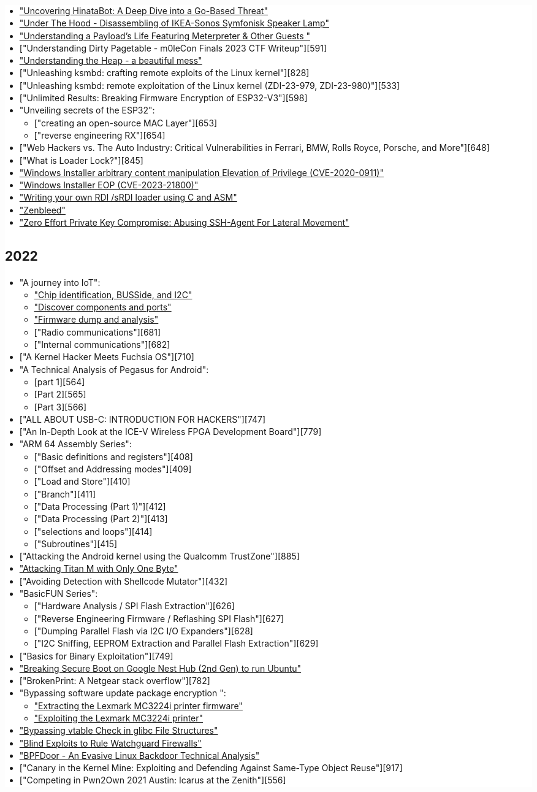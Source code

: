 - ["Uncovering HinataBot: A Deep Dive into a Go-Based Threat"][311]
- ["Under The Hood - Disassembling of IKEA-Sonos Symfonisk Speaker Lamp"][180]
- ["Understanding a Payload’s Life Featuring Meterpreter & Other Guests "][315]
- ["Understanding Dirty Pagetable - m0leCon Finals 2023 CTF Writeup"][591]
- ["Understanding the Heap - a beautiful mess"][348]
- ["Unleashing ksmbd: crafting remote exploits of the Linux kernel"][828]
- ["Unleashing ksmbd: remote exploitation of the Linux kernel (ZDI-23-979, ZDI-23-980)"][533]
- ["Unlimited Results: Breaking Firmware Encryption of ESP32-V3"][598]
- "Unveiling secrets of the ESP32":
  - ["creating an open-source MAC Layer"][653]
  - ["reverse engineering RX"][654]
- ["Web Hackers vs. The Auto Industry: Critical Vulnerabilities in Ferrari, BMW, Rolls Royce, Porsche, and More"][648]
- ["What is Loader Lock?"][845]
- ["Windows Installer arbitrary content manipulation Elevation of Privilege (CVE-2020-0911)"][58]
- ["Windows Installer EOP (CVE-2023-21800)"][314]
- ["Writing your own RDI /sRDI loader using C and ASM"][307]
- ["Zenbleed"][207]
- ["Zero Effort Private Key Compromise: Abusing SSH-Agent For Lateral Movement"][248]

## 2022

- "A journey into IoT":
  - ["Chip identification, BUSSide, and I2C"][294]
  - ["Discover components and ports"][295]
  - ["Firmware dump and analysis"][296]
  - ["Radio communications"][681]
  - ["Internal communications"][682]
- ["A Kernel Hacker Meets Fuchsia OS"][710]
- "A Technical Analysis of Pegasus for Android":
  - [part 1][564]
  - [Part 2][565]
  - [Part 3][566]
- ["ALL ABOUT USB-C: INTRODUCTION FOR HACKERS"][747]
- ["An In-Depth Look at the ICE-V Wireless FPGA Development Board"][779]
- "ARM 64 Assembly Series":
  - ["Basic definitions and registers"][408]
  - ["Offset and Addressing modes"][409]
  - ["Load and Store"][410]
  - ["Branch"][411]
  - ["Data Processing (Part 1)"][412]
  - ["Data Processing (Part 2)"][413]
  - ["selections and loops"][414]
  - ["Subroutines"][415]
- ["Attacking the Android kernel using the Qualcomm TrustZone"][885]
- ["Attacking Titan M with Only One Byte"][259]
- ["Avoiding Detection with Shellcode Mutator"][432]
- "BasicFUN Series":
  - ["Hardware Analysis / SPI Flash Extraction"][626]
  - ["Reverse Engineering Firmware / Reflashing SPI Flash"][627]
  - ["Dumping Parallel Flash via I2C I/O Expanders"][628]
  - ["I2C Sniffing, EEPROM Extraction and Parallel Flash Extraction"][629]
- ["Basics for Binary Exploitation"][749]
- ["Breaking Secure Boot on Google Nest Hub (2nd Gen) to run Ubuntu"][238]
- ["BrokenPrint: A Netgear stack overflow"][782]
- "Bypassing software update package encryption ":
  - ["Extracting the Lexmark MC3224i printer firmware"][190]
  - ["Exploiting the Lexmark MC3224i printer"][191]
- ["Bypassing vtable Check in glibc File Structures"][208]
- ["Blind Exploits to Rule Watchguard Firewalls"][173]
- ["BPFDoor - An Evasive Linux Backdoor Technical Analysis"][292]
- ["Canary in the Kernel Mine: Exploiting and Defending Against Same-Type Object Reuse"][917]
- ["Competing in Pwn2Own 2021 Austin: Icarus at the Zenith"][556]

[0]: https://sergioprado.blog/introduction-to-encryption-for-embedded-linux-developers/
[1]: https://sergioprado.blog/a-hands-on-approach-to-symmetric-key-encryption/
[2]: https://sergioprado.blog/asymmetric-key-encryption-and-digital-signatures-in-practice/
[3]: https://sysprog21.github.io/lkmpg/
[4]: https://jsac.jpcert.or.jp/archive/2023/pdf/JSAC2023_1_1_yamashige-nakatani-tanaka_en.pdf
[5]: http://conference.hitb.org/files/hitbsecconf2023ams/materials/D1T1%20-%20Your%20Not%20So%20Home%20Office%20-%20Soho%20Hacking%20at%20Pwn2Own%20-%20McCaulay%20Hudson%20&%20Alex%20Plaskett.pdf
[7]: https://www.synacktiv.com/publications/exploring-android-heap-allocations-in-jemalloc-new
[8]: https://www.synacktiv.com/en/publications/behind-the-shield-unmasking-scudos-defenses
[10]: https://idov31.github.io/2022/07/14/lord-of-the-ring0-p1.html
[11]: https://idov31.github.io/2022/08/04/lord-of-the-ring0-p2.html
[12]: https://idov31.github.io/2022/10/30/lord-of-the-ring0-p3.html
[13]: https://idov31.github.io/2023/02/24/lord-of-the-ring0-p4.html
[14]: https://idov31.github.io/2023/07/19/lord-of-the-ring0-p5.html
[15]: https://llsoftsec.github.io/llsoftsecbook/
[16]: https://blog.lexfo.fr/sshimpanzee.html
[17]: https://syscalls.mebeim.net/?table=x86/64/x64/v6.5
[18]: https://downrightnifty.me/blog/2022/12/26/hacking-google-home.html
[19]: https://blog.lexfo.fr/cve-2017-11176-linux-kernel-exploitation-part1.html
[20]: https://blog.lexfo.fr/cve-2017-11176-linux-kernel-exploitation-part2.html
[21]: https://blog.lexfo.fr/cve-2017-11176-linux-kernel-exploitation-part3.html
[22]: https://blog.lexfo.fr/cve-2017-11176-linux-kernel-exploitation-part4.html
[23]: http://courses.cms.caltech.edu/cs124/lectures-wi2016/CS124Lec15.pdf
[24]: https://makefiletutorial.com
[25]: https://blog.k3170makan.com/2020/11/linux-kernel-exploitation-0x0-debugging.html
[26]: http://blog.k3170makan.com/2020/11/linux-kernel-exploitation-0x1-smashing.html
[27]: https://blog.k3170makan.com/2021/01/linux-kernel-exploitation-0x2.html
[28]: https://github.com/NationalSecurityAgency/ghidra/tree/master/GhidraDocs/GhidraClass/Debugger
[29]: https://robocoffee.de/?p=436
[30]: https://www.trustedsec.com/blog/red-vs-blue-kerberos-ticket-times-checksums-and-you
[31]: https://github.com/hackerschoice/thc-tips-tricks-hacks-cheat-sheet
[32]: https://medium.com/@INTfinitySG/fortinet-series-3-cve-2022-42475-sslvpn-exploit-strategy-2578597f892f
[33]: http://blog.coffinsec.com/research/2022/06/12/orbi-hunting-0-intro-uart.html
[34]: http://blog.coffinsec.com/research/2022/06/19/orbi-hunting-1-soap-api-crashes.html
[35]: http://blog.coffinsec.com/research/2022/07/02/orbi-nday-exploit-cve-2020-27861.html
[36]: https://starlabs.sg/blog/2023/06-the-old-the-new-and-the-bypass-one-clickopen-redirect-to-own-samsung-s22-at-pwn2own-2022/
[37]: https://download.vusec.net/papers/uncontained_sec23.pdf
[38]: https://mccaulay.co.uk/mast1c0re-introduction-exploiting-the-ps4-and-ps5-through-a-gamesave/
[39]: https://mccaulay.co.uk/mast1c0re-part-1-modifying-ps2-game-save-files/
[40]: https://mccaulay.co.uk/mast1c0re-part-2-arbitrary-ps2-code-execution/
[41]: https://mccaulay.co.uk/mast1c0re-part-3-escaping-the-emulator/
[42]: https://jfrog.com/blog/openssh-pre-auth-double-free-cve-2023-25136-writeup-and-proof-of-concept/
[43]: https://ricercasecurity.blogspot.com/2023/07/fuzzing-farm-1-fuzzing-gegl-with-fuzzuf.html
[44]: https://ricercasecurity.blogspot.com/2023/07/fuzzing-farm-2-evaluating-performance.html
[45]: https://ricercasecurity.blogspot.com/2023/07/fuzzing-farm-3-patch-analysis-and-poc.html
[46]: https://ricercasecurity.blogspot.com/2023/07/fuzzing-farm-4-hunting-and-exploiting-0.html
[47]: https://boschko.ca/qemu-emulating-firmware/
[48]: https://labs.bluefrostsecurity.de/revisiting-cve-2017-11176
[49]: https://www.cyberark.com/resources/threat-research-blog/a-deep-dive-into-penetration-testing-of-macos-applications-part-1
[50]: https://research.nccgroup.com/wp-content/uploads/episerver-images/assets/ad04beb697a64e3ea20579e5bf604b4e/ad04beb697a64e3ea20579e5bf604b4e.pdf
[51]: https://yanglingxi1993.github.io/dirty_pagetable/dirty_pagetable.html
[52]: https://labs.withsecure.com/publications/executing-arbitrary-code-executables-in-read-only-filesystems
[53]: https://axcheron.github.io/linux-shellcode-101-from-hell-to-shell/
[54]: https://aviii.hashnode.dev/the-art-of-fuzzing-a-step-by-step-guide-to-coverage-guided-fuzzing-with-libfuzzer
[55]: https://boschko.ca/shambles/
[56]: https://en.hackndo.com/ntlm-relay/
[57]: https://bushido-sec.com/index.php/2023/06/19/the-art-of-fuzzing/
[58]: https://offsec.almond.consulting/windows-msiexec-eop-cve-2020-0911.html
[59]: https://github.blog/2023-07-05-introduction-to-selinux/
[60]: https://www.wiz.io/blog/linux-rootkits-explained-part-1-dynamic-linker-hijacking
[61]: https://cutesmilee.github.io/kernel/linux/android/2022/02/17/cve-2019-2215_writeup.html
[62]: https://whiterose-infosec.super.site/mjsxj09cm-recovering-firmware-and-backdooring
[63]: http://blog.coffinsec.com/nday/2022/08/04/CVE-2022-1215-libinput-fmt-canary-leak.html
[64]: https://pberba.github.io/security/2021/11/22/linux-threat-hunting-for-persistence-sysmon-auditd-webshell/
[65]: https://pberba.github.io/security/2021/11/23/linux-threat-hunting-for-persistence-account-creation-manipulation/
[66]: https://pberba.github.io/security/2022/01/30/linux-threat-hunting-for-persistence-systemd-timers-cron/
[67]: https://pberba.github.io/security/2022/02/06/linux-threat-hunting-for-persistence-initialization-scripts-and-shell-configuration/
[68]: https://pberba.github.io/security/2022/02/07/linux-threat-hunting-for-persistence-systemd-generators/
[69]: https://www.espressif.com/sites/default/files/documentation/ESP32-C3%20Wireless%20Adventure.pdf
[70]: https://blog.quarkslab.com/for-science-using-an-unimpressive-bug-in-edk-ii-to-do-some-fun-exploitation.html
[71]: https://airbus-seclab.github.io/AFLplusplus-blogpost/
[72]: https://labs.bluefrostsecurity.de/blog/cve-2023-2008.html
[73]: https://cs.brown.edu/~vpk/papers/epf.atc23.pdf
[74]: https://remyhax.xyz/posts/obscure-win-files/
[75]: https://github.com/google/security-research/tree/master/pocs/cpus/spectre-gadgets
[76]: https://offsec.almond.consulting/ghostscript-cve-2023-28879.html
[77]: https://boredpentester.com/retreading-the-amlogic-a113x-trustzone-exploit-process/
[78]: https://haxx.in/posts/dumping-the-amlogic-a113x-bootrom/
[79]: https://bd103.github.io/blog/2023-06-27-global-allocators
[80]: https://labs.watchtowr.com/xortigate-or-cve-2023-27997/
[81]: https://starlabs.sg/blog/2023/06-breaking-the-code-exploiting-and-examining-cve-2023-1829-in-cls_tcindex-classifier-vulnerability/
[82]: https://act-on.ioactive.com/acton/attachment/34793/f-b1aa96d0-bd78-4518-bae3-2889aae340de/1/-/-/-/-/DroneSec-GGonzalez.pdf
[83]: https://lkmidas.github.io/posts/20210123-linux-kernel-pwn-part-1/
[84]: https://lkmidas.github.io/posts/20210128-linux-kernel-pwn-part-2/
[85]: https://lkmidas.github.io/posts/20210205-linux-kernel-pwn-part-3/
[86]: https://markuta.com/eero-6-hacking-part-1/
[87]: https://riverloopsecurity.com/blog/2020/03/hw-101-emmc/
[88]: https://dangerouspayload.com/2018/10/24/emmc-data-recovery-from-damaged-smartphone/
[89]: https://bushido-sec.com/index.php/2023/06/25/the-art-of-fuzzing-windows-binaries/
[90]: https://papers.mathyvanhoef.com/usenix2023-wifi.pdf
[91]: https://research.aurainfosec.io/pentest/bee-yond-capacity/
[92]: https://blog.trailofbits.com/2023/06/15/finding-bugs-with-mlir-and-vast/
[93]: https://labs.hakaioffsec.com/coffee-a-coff-loader-made-in-rust/
[94]: https://biriukov.dev/docs/page-cache/0-linux-page-cache-for-sre/
[95]: https://frycos.github.io/vulns4free/2023/06/18/fortinac.html
[96]: https://blog.cryptohack.org/twitter-secrets
[97]: https://labs.ioactive.com/2023/06/back-to-future-with-platform-security.html
[98]: https://www.wiz.io/blog/pyloose-first-python-based-fileless-attack-on-cloud-workloads
[99]: https://www.mdsec.co.uk/2023/06/cve-2023-26258-remote-code-execution-in-arcserve-udp-backup/
[100]: https://www.zerodayinitiative.com/blog/2023/4/5/bash-privileged-mode-vulnerabilities-in-parallels-desktop-and-cdpath-handling-in-macos
[101]: https://programmingwithstyle.com/posts/howihackedmycar/
[102]: https://programmingwithstyle.com/posts/howihackedmycarpart2/
[103]: https://programmingwithstyle.com/posts/howihackedmycarpart3/
[104]: https://programmingwithstyle.com/posts/howihackedmycarpart4/
[105]: https://programmingwithstyle.com/posts/howihackedmycarpart5/
[106]: https://programmingwithstyle.com/posts/myhackedcarisdoomed/
[107]: https://8ksec.io/arm64-reversing-and-exploitation-part-1-arm-instruction-set-simple-heap-overflow/
[108]: https://8ksec.io/arm64-reversing-and-exploitation-part-2-use-after-free/
[109]: https://8ksec.io/arm64-reversing-and-exploitation-part-3-a-simple-rop-chain/
[110]: https://8ksec.io/arm64-reversing-and-exploitation-part-4-using-mprotect-to-bypass-nx-protection-8ksec-blogs/
[111]: https://8ksec.io/arm64-reversing-and-exploitation-part-5-writing-shellcode-8ksec-blogs/
[112]: https://8ksec.io/arm64-reversing-and-exploitation-part-6-exploiting-an-uninitialized-stack-variable-vulnerability/
[113]: https://8ksec.io/arm64-reversing-and-exploitation-part-7-bypassing-aslr-and-nx/
[114]: http://jcjc-dev.com/2016/04/08/reversing-huawei-router-1-find-uart/
[115]: https://jcjc-dev.com/2016/04/29/reversing-huawei-router-2-scouting-firmware/
[116]: https://jcjc-dev.com/2016/05/23/reversing-huawei-3-sniffing/
[117]: https://jcjc-dev.com/2016/06/08/reversing-huawei-4-dumping-flash/
[118]: https://jcjc-dev.com/2016/12/14/reversing-huawei-5-reversing-firmware/
[119]: https://qriousec.github.io/post/vbox-pwn2own-2023/
[120]: https://margin.re/2022/06/pulling-mikrotik-into-the-limelight/
[121]: https://medium.com/@cy1337/a-guide-to-reversing-shared-objects-with-ghidra-cec83d5031e6
[122]: https://medium.com/@cy1337/reversing-a-simple-crackme-with-ghidra-decompiler-5dd1b1c3c0ba
[123]: https://medium.com/@cy1337/vulnerability-hunting-with-ghidra-fb3fc53470ba
[124]: https://medium.com/@cy1337/patching-a-bug-from-a-ghidra-listing-8496e529224a
[125]: https://medium.com/@cy1337/vulnerability-analysis-with-ghidra-scripting-ccf416cfa56d
[126]: https://boschko.ca/glinet-router/
[127]: https://boschko.ca/tenda_ac1200_router/
[128]: https://intezer.com/blog/malware-analysis/malware-reverse-engineering-beginners/
[129]: https://intezer.com/blog/incident-response/malware-reverse-engineering-for-beginners-part-2/
[130]: https://www.zerodayinitiative.com/blog/2023/8/1/exploiting-a-flaw-in-bitmap-handling-in-windows-user-mode-printer-drivers
[131]: https://linux-kernel-labs.github.io/refs/heads/master/index.html
[132]: https://blog.syss.com/posts/hacking-usb-flash-drives-part-1/
[133]: https://blog.syss.com/posts/hacking-usb-flash-drives-part-2/
[134]: https://eventhelix.com/rust/
[135]: https://intezer.com/blog/research/executable-linkable-format-101-part1-sections-segments/
[136]: https://intezer.com/blog/malware-analysis/executable-linkable-format-101-part-2-symbols/
[137]: https://intezer.com/blog/malware-analysis/executable-and-linkable-format-101-part-3-relocations/
[138]: https://intezer.com/blog/malware-analysis/executable-linkable-format-101-part-4-dynamic-linking/
[139]: https://secret.club/2023/06/05/spoof-pe-sections.html
[140]: https://github.com/imthenachoman/How-To-Secure-A-Linux-Server
[141]: https://reversing.info/posts/guardedregions/
[142]: https://ragnarsecurity.medium.com/reverse-engineering-bare-metal-kernel-images-part-2-6a52a4afa3ef
[143]: https://ragnarsecurity.medium.com/reverse-engineering-bare-metal-kernel-images-part-2-6a52a4afa3ef
[144]: https://medium.com/geekculture/reverse-engineering-bare-metal-firmware-part-3-analyzing-arm-assembly-and-exploiting-3b2dbe219f19
[145]: https://embeddedsecurity.io
[146]: https://research.nccgroup.com/2023/05/23/offensivecon-2023-exploit-engineering-attacking-the-linux-kernel/
[147]: https://landaire.net/reversing-yaesu-firmware-encryption/
[148]: https://googleprojectzero.blogspot.com/2023/01/exploiting-null-dereferences-in-linux.html
[149]: https://blog.the.al/2023/01/01/ds4-reverse-engineering.html
[150]: https://blog.the.al/2023/01/02/ds4-reverse-engineering-part-2.html
[151]: https://blog.the.al/2023/01/03/ds4-reverse-engineering-part-3.html
[152]: https://educatedguesswork.org/posts/nat-part-1/
[153]: https://educatedguesswork.org/posts/nat-part-2/
[154]: https://educatedguesswork.org/posts/nat-part-3/
[155]: https://educatedguesswork.org/posts/nat-part-4/
[156]: https://github.com/ihebski/A-Red-Teamer-diaries
[157]: https://blog.quarkslab.com/digging-into-linux-namespaces-part-1.html
[158]: https://blog.quarkslab.com/digging-into-linux-namespaces-part-2.html
[159]: https://github.com/bsauce/kernel-exploit-factory
[160]: https://icanhack.nl/blog/dji-rm500-privilege-escalation/
[161]: https://blog.zapb.de/stm32f1-exceptional-failure/
[162]: https://www.shielder.com/blog/2022/03/reversing-embedded-device-bootloader-u-boot-p.1/
[163]: https://www.shielder.com/blog/2022/03/reversing-embedded-device-bootloader-u-boot-p.2/
[164]: https://securityintelligence.com/x-force/dissecting-exploiting-tcp-ip-rce-vulnerability-evilesp/
[165]: https://mutur4.github.io/posts/linux-malware-development/edr/
[166]: https://jcjc-dev.com/2023/03/19/reversing-domyos-el500-elliptical/
[167]: https://exploiter.dev/blog/2022/CVE-2022-2602.html
[168]: https://blog.hacktivesecurity.com/index.php/2022/12/21/cve-2022-2602-dirtycred-file-exploitation-applied-on-an-io_uring-uaf/
[169]: https://github.com/michalmalik/linux-re-101
[170]: https://redops.at/en/blog/meterpreter-vs-modern-edrs-in-2023
[171]: https://arxiv.org/pdf/2301.13346.pdf
[172]: https://alice.climent-pommeret.red/posts/process-killer-driver/
[173]: https://web.archive.org/web/20230628130110/https://www.ambionics.io/blog/hacking-watchguard-firewalls
[174]: https://raelize.com/upload/research/2016/2016_BlackHat-EU_Bypassing-Secure-Boot-Using-Fault-Injection_NT-AS.pdf
[175]: https://raelize.com/upload/research/2019/2019_BlueHat-IL_Hardening-Secure-Boot-on-Embedded-Devices-for-Hostile-Environments_NT-AS-CM.pdf
[176]: https://raelize.com/upload//research/2019/2019_Designing-Secure-Boot-Securely_NT-AS.pdf
[177]: https://securityintelligence.com/x-force/msmq-queuejumper-rce-vulnerability-technical-analysis/#
[178]: https://h0mbre.github.io/kCTF_Data_Only_Exploit/#
[180]: https://starlabs.sg/blog/2023/08-ikea-sonos-symfonisk-speaker-lamp-teardown/
[181]: https://maxwelldulin.com/BlogPost/House-of-Muney-Heap-Exploitation
[182]: https://blog.assetnote.io/2023/07/04/citrix-sharefile-rce/
[183]: https://www.trendmicro.com/en_ph/research/23/g/detecting-bpfdoor-backdoor-variants-abusing-bpf-filters.html
[184]: https://starlabs.sg/blog/2023/07-prctl-anon_vma_name-an-amusing-heap-spray/
[185]: https://0xkol.github.io/assets/files/Racing_Against_the_Lock__Exploiting_Spinlock_UAF_in_the_Android_Kernel.pdf
[186]: https://www.qualys.com/2023/07/19/cve-2023-38408/rce-openssh-forwarded-ssh-agent.txt
[187]: https://phi1010.github.io/2020-09-14-bget-exploitation/
[188]: https://phi1010.github.io/2020-11-02-bget-exploitation-2/
[189]: https://eshard.com/posts/sca-attacks-on-armv8
[190]: https://research.nccgroup.com/2022/02/17/bypassing-software-update-package-encryption-extracting-the-lexmark-mc3224i-printer-firmware-part-1/
[191]: https://research.nccgroup.com/2022/02/18/analyzing-a-pjl-directory-traversal-vulnerability-exploiting-the-lexmark-mc3224i-printer-part-2/
[192]: https://www.synacktiv.com/publications/escaping-from-bhyve.html
[193]: http://blog.coffinsec.com/0day/2023/05/31/minidlna-heap-overflow-rca.html
[194]: http://blog.coffinsec.com/0day/2023/06/19/minidlna-cve-2023-33476-exploits.html
[195]: https://kentindell.github.io/2023/04/03/can-injection/
[196]: https://blog.assetnote.io/2023/07/21/citrix-CVE-2023-3519-analysis/
[197]: https://blog.assetnote.io/2023/07/24/citrix-rce-part-2-cve-2023-3519/
[198]: https://vulncheck.com/blog/mikrotik-foisted-revisited
[199]: http://tukan.farm/2016/07/27/munmap-madness/
[200]: https://blog.quarkslab.com/reverse-engineering-broadcom-wireless-chipsets.html
[201]: https://starlabs.sg/blog/2023/07-a-new-method-for-container-escape-using-file-based-dirtycred/
[202]: https://www.qualys.com/2023/06/06/renderdoc/renderdoc.txt
[203]: https://devco.re/blog/2023/07/07/a-journey-into-hacking-google-search-appliance-en/
[204]: https://jbecker.dev/research/diving-into-decompilation
[205]: https://binarly.io/posts/The_Untold_Story_of_the_BlackLotus_UEFI_Bootkit/index.html
[206]: https://unit42.paloaltonetworks.com/peer-to-peer-worm-p2pinfect/
[207]: http://lock.cmpxchg8b.com/zenbleed.html
[208]: https://blog.kylebot.net/2022/10/22/angry-FSROP/
[209]: https://sensepost.com/blog/2023/p4wnp1-lte/
[210]: https://tortel.li/post/insecure-scope/
[211]: https://claroty.com/team82/research/opc-ua-deep-dive-history-of-the-opc-ua-protocol
[212]: https://claroty.com/team82/research/opc-deep-dive-part-2-what-is-opc-ua
[213]: https://claroty.com/team82/research/opc-ua-deep-dive-part-3-exploring-the-opc-ua-protocol
[214]: https://claroty.com/team82/research/opc-ua-deep-dive-series-part-4-targeting-core-opc-ua-components
[215]: https://claroty.com/team82/research/opc-ua-deep-dive-series-part-5-inside-team82-s-research-methodology
[216]: https://docs.saferwall.com/blog/virtualization-internals-part-1-intro-to-virtualization/
[217]: https://docs.saferwall.com/blog/virtualization-internals-part-2-vmware-and-virtualization-using-binary-translation/
[218]: https://docs.saferwall.com/blog/virtualization-internals-part-3-xen-and-paravirtualization/
[219]: https://docs.saferwall.com/blog/virtualization-internals-part-4-qemu/
[220]: https://web.archive.org/web/20230522230748/https://momo5502.com/posts/2022-11-17-reverse-engineering-integrity-checks-in-black-ops-3/
[221]: https://redteamrecipe.com/Satellite-Hacking-Demystified/
[222]: https://www.linode.com/docs/guides/linux-red-team-exploitation-techniques/
[223]: https://www.linode.com/docs/guides/linux-red-team-privilege-escalation-techniques/
[224]: https://www.linode.com/docs/guides/linux-red-team-persistence-techniques/
[225]: https://makelinux.github.io/kernel/map/
[226]: https://xcellerator.github.io/posts/tetsuji/
[227]: https://antonio-cooler.gitbook.io/coolervoid-tavern/port-knocking-from-the-scratch
[228]: https://research.checkpoint.com/2023/the-dragon-who-sold-his-camaro-analyzing-custom-router-implant/
[229]: https://blog.xpnsec.com/linux-process-injection-aka-injecting-into-sshd-for-fun/
[230]: https://jm33.me/sshd-injection-and-password-harvesting.html
[231]: https://research.checkpoint.com/2023/rust-binary-analysis-feature-by-feature/
[232]: https://github.com/NationalSecurityAgency/ghidra/tree/master/GhidraDocs/GhidraClass/Debugger
[233]: https://bishopfox.com/blog/breaking-fortinet-firmware-encryption
[234]: https://github.com/nick0ve/how-to-bypass-aslr-on-linux-x86_64
[235]: https://steve-s.gitbook.io/0xtriboulet/just-malicious/from-c-with-inline-assembly-to-shellcode
[236]: https://github.com/tothi/pwn-hisilicon-dvr/tree/42d8325e68fdb075fe27df8a269932f9fa9601a6
[237]: https://uploads-ssl.webflow.com/64a2900ed5e9bb672af9b2ed/64d42fcc2e3fdcf3d323f3d9_All_cops_are_broadcasting_TETRA_under_scrutiny.pdf
[238]: https://fredericb.info/2022/06/breaking-secure-boot-on-google-nest-hub-2nd-gen-to-run-ubuntu.html
[239]: https://0x434b.dev/overview-of-glibc-heap-exploitation-techniques/
[240]: https://wafzsucks.medium.com/how-a-simple-k-typeconfusion-took-me-3-months-long-to-create-a-exploit-f643c94d445f
[241]: https://ad2001.gitbook.io/a-noobs-guide-to-arm-exploitation/
[242]: https://blog.theori.io/linux-kernel-exploit-cve-2022-32250-with-mqueue-a8468f32aab5
[243]: https://securelist.com/hacking-microcontroller-firmware-through-a-usb/89919/
[244]: https://blog.ret2.io/2023/08/09/jtag-hacking-the-original-xbox-2023/
[245]: https://wes4m.io/posts/epson_rev/
[246]: https://0xax.gitbooks.io/linux-insides/content/
[247]: https://flaviu.io/advanced-persistent-threat/
[248]: https://grahamhelton.com/blog/ssh_agent/
[249]: https://voidstarsec.com/hw-hacking-lab/vss-lab-guide]
[250]: https://ics-cert.kaspersky.com/publications/reports/2022/07/06/dynamic-analysis-of-firmware-components-in-iot-devices/
[251]: https://syst3mfailure.io/wall-of-perdition/
[252]: https://www.willsroot.io/2021/08/corctf-2021-fire-of-salvation-writeup.html
[253]: https://www.forescout.com/resources/l1-lateral-movement-reportg
[254]: https://www.synacktiv.com/en/publications/old-bug-shallow-bug-exploiting-ubuntu-at-pwn2own-vancouver-2023
[255]: https://research.nccgroup.com/2023/03/15/a-race-to-report-a-toctou-analysis-of-a-bug-collision-in-intel-smm/
[256]: https://research.nccgroup.com/2023/04/11/stepping-insyde-system-management-mode/
[257]: https://research.nccgroup.com/2023/08/08/intel-bios-advisory-memory-corruption-in-hid-drivers/
[258]: https://github.com/hackerschoice/thc-tips-tricks-hacks-cheat-sheet
[259]: https://blog.quarkslab.com/attacking-titan-m-with-only-one-byte.html
[260]: https://big5-sec.github.io/posts/CVE-2023-29360-analysis/
[261]: https://blog.exodusintel.com/2023/07/20/shifting-boundaries-exploiting-an-integer-overflow-in-apple-safari/
[262]: https://blog.quarkslab.com/breaking-secure-boot-on-the-silicon-labs-gecko-platform.html
[263]: https://github.com/enovella/TEE-reversing
[264]: https://www.cyberark.com/resources/all-blog-posts/nvme-new-vulnerabilities-made-easy
[265]: https://blog.cloudflare.com/missing-manuals-io_uring-worker-pool/
[266]: https://blog.dbouman.nl/2022/04/02/How-The-Tables-Have-Turned-CVE-2022-1015-1016/
[267]: https://bootlin.com/doc/training/audio/audio-slides.pdf
[268]: https://blog.quarkslab.com//starlink.html
[269]: https://blog.exodusintel.com/2022/12/19/linux-kernel-exploiting-a-netfilter-use-after-free-in-kmalloc-cg/
[270]: https://github.blog/2023-08-17-mtls-when-certificate-authentication-is-done-wrong/
[271]: https://portswigger.net/research/smashing-the-state-machine
[272]: https://labs.taszk.io/articles/post/mtk_baseband_csn1_exploitation/
[273]: https://claroty.com/team82/research/a-pain-in-the-nas-exploiting-cloud-connectivity-to-pwn-your-nas-synology-ds920-edition
[274]: https://research.checkpoint.com/2022/researching-xiaomis-tee/
[275]: https://www.cyberark.com/resources/all-blog-posts/fantastic-rootkits-and-where-to-find-them-part-1
[276]: https://www.cyberark.com/resources/all-blog-posts/fantastic-rootkits-and-where-to-find-them-part-2
[277]: https://www.cyberark.com/resources/threat-research-blog/fantastic-rootkits-and-where-to-find-them-part-3-arm-edition
[278]: https://www.sonarsource.com/blog/patches-collisions-and-root-shells-a-pwn2own-adventure/
[279]: https://limitedresults.com/2020/06/nrf52-debug-resurrection-approtect-bypass/
[280]: https://limitedresults.com/2020/06/nrf52-debug-resurrection-approtect-bypass-part-2/
[281]: https://labs.watchtowr.com/cve-2023-36844-and-friends-rce-in-juniper-firewalls/
[282]: https://www.interruptlabs.co.uk/articles/pipe-buffer
[283]: https://vulncheck.com/blog/openfire-cve-2023-32315
[284]: https://wrv.github.io/h26forge.pdf
[285]: https://csis.gmu.edu/ksun/publications/WiFi_Interception_SP23.pdf
[286]: https://eshard.com/posts/pixel6_bootloader
[287]: https://eshard.com/posts/pixel6bootloader-2
[288]: https://eshard.com/posts/pixel6_bootloader_3
[289]: https://limitedresults.com/2019/09/pwn-the-esp32-secure-boot/
[290]: https://www.greynoise.io/blog/debugging-d-link-emulating-firmware-and-hacking-hardware
[291]: https://labs.hakaioffsec.com/fortigate-authentication-bypass/
[292]: https://sandflysecurity.com/blog/bpfdoor-an-evasive-linux-backdoor-technical-analysis/
[293]: https://redops.at/blog/a-story-about-tampering-edrs
[294]: https://security.humanativaspa.it/a-journey-into-iot-chip-identification-busside-and-i2c/
[295]: https://security.humanativaspa.it/a-journey-into-iot-unknown-chinese-alarm-part-1-discover-components-and-ports/
[296]: https://security.humanativaspa.it/a-journey-into-iot-unknown-chinese-alarm-part-2-firmware-dump-and-analysis/
[297]: https://securityintelligence.com/x-force/patch-tuesday-exploit-wednesday-pwning-windows-ancillary-function-driver-winsock/
[298]: https://www.cs.cornell.edu/courses/cs6120/2020fa/self-guided/
[299]: https://www.cyberark.com/resources/threat-research-blog/persistence-techniques-that-persist
[300]: https://blog.malicious.group/automating-c2-infrastructure-with-terraform-nebula-caddy-and-cobalt-strike/
[301]: https://medium.com/@arunmag/how-i-reverse-engineered-and-exploited-a-smart-massager-ee7c9f21bf33
[302]: https://medium.com/@arunmag/my-journey-towards-reverse-engineering-a-smart-band-bluetooth-le-re-d1dea00e4de2
[303]: https://research.checkpoint.com/2023/the-blitz-tutorial-lab-on-fuzzing-with-afl/
[304]: https://blog.thalium.re/posts/pivoting_to_the_secure_world/
[305]: https://blog.grimm-co.com/2021/03/new-old-bugs-in-linux-kernel.html
[306]: https://blog.ret2.io/2021/06/16/intro-to-pac-arm64/
[307]: https://blog.malicious.group/writing-your-own-rdi-srdi-loader-using-c-and-asm/
[308]: https://blog.scrt.ch/2023/03/17/bypassing-ppl-in-userland-again/
[309]: https://www.tecsecurity.io/blog/tp-link_ax1800
[310]: https://github.blog/2023-04-06-pwning-pixel-6-with-a-leftover-patch/
[311]: https://www.akamai.com/blog/security-research/hinatabot-uncovering-new-golang-ddos-botnet
[312]: https://starlabs.sg/blog/2022/06-trying-to-exploit-a-windows-kernel-arbitrary-read-vulnerability/
[313]: https://levelup.gitconnected.com/write-a-linux-firewall-from-scratch-based-on-netfilter-462013202686
[314]: https://blog.doyensec.com/2023/03/21/windows-installer.html
[315]: https://attl4s.github.io/assets/pdf/Understanding_a_Payloads_Life.pdf
[316]: https://blog.xilokar.info/firmware-key-extraction-by-gaining-el3.html?s=09
[317]: https://steflan-security.com/complete-guide-to-stack-buffer-overflow-oscp/
[318]: https://mahaloz.re/2023/02/25/pwnagent-netgear.html
[319]: https://blog.dixitaditya.com/manipulating-aes-traffic-using-a-chain-of-proxies-and-hardcoded-keys
[320]: https://securityintelligence.com/x-force/defining-cobalt-strike-reflective-loader/
[321]: https://dirtypipe.cm4all.com
[322]: https://www.synacktiv.com/en/publications/exploiting-a-remote-heap-overflow-with-a-custom-tcp-stack.html
[323]: https://blog.scrt.ch/2023/03/14/producing-a-poc-for-cve-2022-42475-fortinet-rce/
[324]: https://jfrog.com/blog/examining-openssh-sandboxing-and-privilege-separation-attack-surface-analysis/
[325]: https://evervault.com/blog/sha-1-gets-shattered
[326]: https://medium.com/@cq674350529/analyzing-an-old-netatalk-dsi-writeinit-buffer-overflow-vulnerability-in-netgear-router-4e9d59064584
[327]: https://seanpesce.blogspot.com/2023/03/leveraging-ssh-keygen-for-arbitrary.html
[328]: https://lightcommands.com
[329]: https://github.com/morrownr/USB-WiFi
[330]: https://blog.exatrack.com/melofee/
[331]: https://claroty.com/team82/research/the-silent-spy-among-us-modern-attacks-against-smart-intercoms
[332]: https://0xrick.github.io/win-internals/pe1/
[333]: https://0xrick.github.io/win-internals/pe3/
[334]: https://0xrick.github.io/win-internals/pe4/
[335]: https://0xrick.github.io/win-internals/pe5/
[336]: https://0xrick.github.io/win-internals/pe6/
[337]: https://0xrick.github.io/win-internals/pe7/
[338]: https://0xrick.github.io/win-internals/pe8/
[339]: https://infosecwriteups.com/the-toddlers-introduction-to-heap-exploitation-part-1-515b3621e0e8
[340]: https://infosecwriteups.com/the-toddlers-introduction-to-heap-exploitation-part-2-d1f325b74286
[341]: https://infosecwriteups.com/the-toddlers-introduction-to-heap-exploitation-overflows-part-3-d3d1aa042d1e
[342]: https://medium.com/bugbountywriteup/use-after-free-13544be5a921
[343]: https://infosecwriteups.com/the-toddlers-introduction-to-heap-exploitation-fastbin-dup-to-stack-part-4-1-425592a2870b
[344]: https://infosecwriteups.com/the-toddlers-introduction-to-heap-exploitation-fastbin-dup-consolidate-part-4-2-ce6d68136aa8
[345]: https://infosecwriteups.com/the-toddlers-introduction-to-heap-exploitation-unsafe-unlink-part-4-3-75e00e1b0c68
[346]: https://infosecwriteups.com/the-toddlers-introduction-to-heap-exploitation-house-of-spirit-part-4-4-252cd8928f84
[347]: https://infosecwriteups.com/the-toddlers-introduction-to-heap-exploitation-house-of-lore-part-4-5-1b5865297057
[348]: https://jackfromeast.site/2023-01/understand-the-heap-a-beautiful-mess.html
[349]: https://madaidans-insecurities.github.io/guides/linux-hardening.html
[350]: https://medium.com/@two06/hacking-a-tapo-tc60-camera-e6ce7ca6cad1
[351]: https://voidstarsec.com/blog/intro-to-embedded-part-1
[352]: https://voidstarsec.com/blog/uart-uboot-and-usb
[353]: https://bootlin.com/doc/training/debugging/debugging-slides.pdf
[354]: https://jorengarenar.github.io/blog/less-known-c
[355]: https://magisterquis.github.io/2018/03/31/in-memory-only-elf-execution.html
[356]: https://offensivecraft.wordpress.com/2023/02/11/the-stack-series-the-x64-stack/
[357]: https://github.com/rust-embedded/rust-raspberrypi-OS-tutorials
[358]: https://byte.how/posts/what-are-you-telling-me-ghidra/
[359]: https://blogs.oracle.com/linux/post/linux-slub-allocator-internals-and-debugging-1
[360]: https://blogs.oracle.com/linux/post/linux-slub-allocator-internals-and-debugging-2
[361]: https://blogs.oracle.com/linux/post/linux-slub-allocator-internals-and-debugging-3
[362]: https://blogs.oracle.com/linux/post/linux-slub-allocator-internals-and-debugging-4
[363]: https://heap-exploitation.dhavalkapil.com
[364]: https://labs.taszk.io/articles/post/reunzip/
[365]: https://starlabs.sg/blog/2023/09-nftables-adventures-bug-hunting-and-n-day-exploitation/
[366]: https://googleprojectzero.blogspot.com/2023/08/mte-as-implemented-part-1.html
[367]: https://googleprojectzero.blogspot.com/2023/08/mte-as-implemented-part-2-mitigation.html
[368]: https://binary.ninja/2022/07/22/reverse-engineering-cobalt-strike.html
[369]: https://unit42.paloaltonetworks.com/breaking-docker-via-runc-explaining-cve-2019-5736/
[370]: https://syst3mfailure.io/ret2dl_resolve/
[371]: https://research.nccgroup.com/2023/07/20/tool-release-cartographer/
[372]: https://google.github.io/security-research/pocs/linux/bleedingtooth/writeup.html
[373]: https://github.com/ea/lytro_unlock
[374]: https://cybergeeks.tech/a-deep-dive-into-brute-ratel-c4-payloads/
[375]: https://c4ebt.github.io/2021/01/22/House-of-Rust.html
[376]: https://www.nozominetworks.com/blog/dji-mavic-3-drone-research-part-1-firmware-analysis
[377]: https://blog.immunityinc.com/p/a-remote-stack-overflow-in-the-linux-kernel/?ref=0xor0ne.xyz
[378]: http://diffing.quarkslab.com/?ref=0xor0ne.xyz
[379]: https://googleprojectzero.blogspot.com/2023/09/analyzing-modern-in-wild-android-exploit.html
[380]: https://ktln2.org/experiments-around-side-channels/
[381]: https://ktln2.org/side-channels-using-the-chipwhisperer/
[382]: https://gamozolabs.github.io/fuzzing/2018/10/14/vectorized_emulation.html
[383]: https://gamozolabs.github.io/fuzzing/2018/11/19/vectorized_emulation_mmu.html
[384]: https://cs.brown.edu/~vpk/papers/ret2dir.sec14.pdf
[385]: https://linuxkernelcves.com
[386]: https://pwning.tech/ksmbd-syzkaller/
[387]: https://blog.quarkslab.com/lets-go-into-the-rabbit-hole-part-1-the-challenges-of-dynamically-hooking-golang-program.html
[388]: https://8ksec.io/arm64-reversing-and-exploitation-part-8-exploiting-an-integer-overflow-vulnerability/
[389]: https://8ksec.io/arm64-reversing-and-exploitation-part-9-exploiting-an-off-by-one-overflow-vulnerability/
[390]: https://8ksec.io/arm64-reversing-and-exploitation-part-10-intro-to-arm-memory-tagging-extension-mte/
[391]: https://rafa.hashnode.dev/exploiting-http-parsers-inconsistencies
[392]: https://googleprojectzero.blogspot.com/2023/10/an-analysis-of-an-in-the-wild-ios-safari-sandbox-escape.html
[393]: https://raelize.com/blog/espressif-systems-esp32-breaking-hw-aes-with-power-analysis/